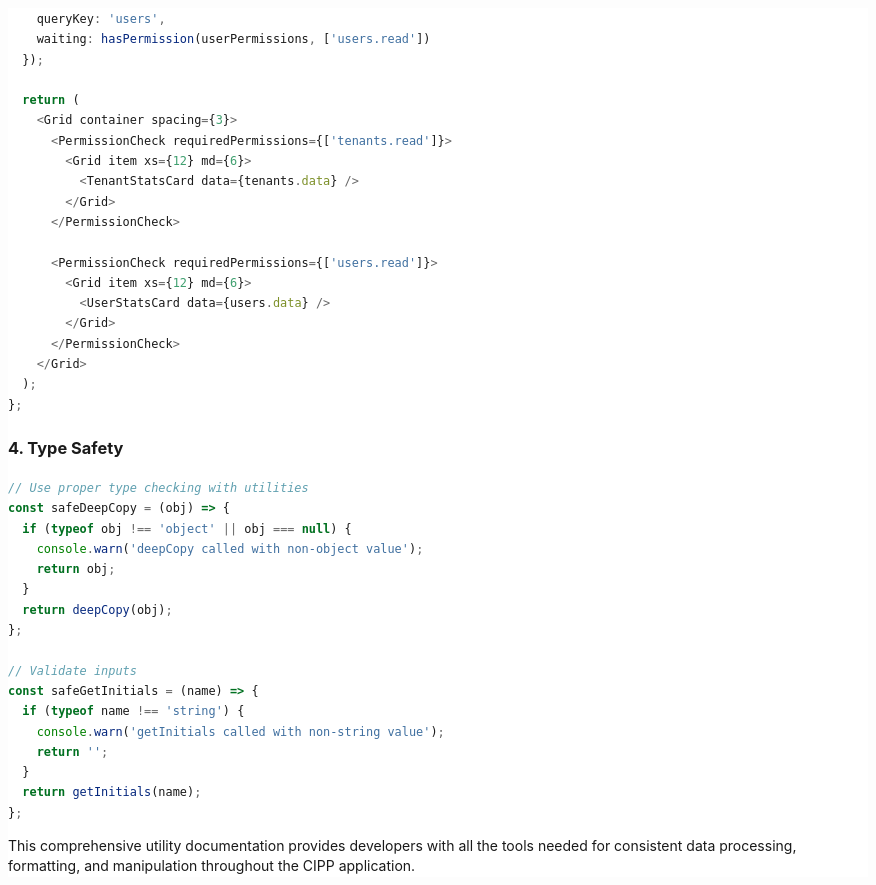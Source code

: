 ```javascript
    queryKey: 'users',
    waiting: hasPermission(userPermissions, ['users.read'])
  });

  return (
    <Grid container spacing={3}>
      <PermissionCheck requiredPermissions={['tenants.read']}>
        <Grid item xs={12} md={6}>
          <TenantStatsCard data={tenants.data} />
        </Grid>
      </PermissionCheck>
      
      <PermissionCheck requiredPermissions={['users.read']}>
        <Grid item xs={12} md={6}>
          <UserStatsCard data={users.data} />
        </Grid>
      </PermissionCheck>
    </Grid>
  );
};
```

### 4. Type Safety

```javascript
// Use proper type checking with utilities
const safeDeepCopy = (obj) => {
  if (typeof obj !== 'object' || obj === null) {
    console.warn('deepCopy called with non-object value');
    return obj;
  }
  return deepCopy(obj);
};

// Validate inputs
const safeGetInitials = (name) => {
  if (typeof name !== 'string') {
    console.warn('getInitials called with non-string value');
    return '';
  }
  return getInitials(name);
};
```

This comprehensive utility documentation provides developers with all the tools needed for consistent data processing, formatting, and manipulation throughout the CIPP application.